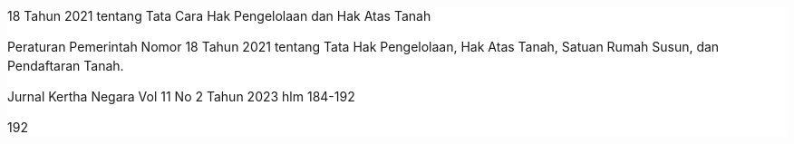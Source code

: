 <p><span class="font2">18 Tahun 2021 tentang Tata Cara Hak Pengelolaan dan Hak Atas Tanah</span></p>
<p><span class="font2">Peraturan Pemerintah Nomor 18 Tahun 2021 tentang Tata Hak Pengelolaan, Hak Atas Tanah, Satuan Rumah Susun, dan Pendaftaran Tanah.</span></p>
<p><span class="font1">Jurnal Kertha Negara Vol 11 No 2 Tahun 2023 hlm 184-192</span></p>
<p><span class="font1">192</span></p>